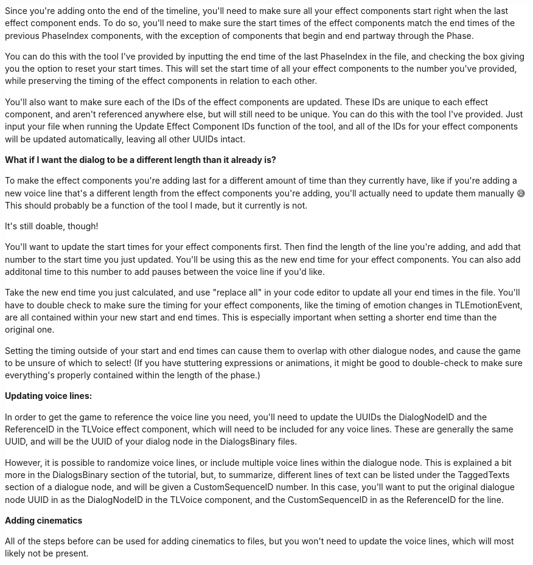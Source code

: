 Since you're adding onto the end of the timeline, you'll need to make sure all your effect components start right when the last effect component ends. To do so, you'll need to make sure the start times of the effect components match the end times of the previous PhaseIndex components, with the exception of components that begin and end partway through the Phase.

You can do this with the tool I've provided by inputting the end time of the last PhaseIndex in the file, and checking the box giving you the option to reset your start times. This will set the start time of all your effect components to the number you've provided, while preserving the timing of the effect components in relation to each other.

You'll also want to make sure each of the IDs of the effect components are updated. These IDs are unique to each effect component, and aren't referenced anywhere else, but will still need to be unique. You can do this with the tool I've provided. Just input your file when running the Update Effect Component IDs function of the tool, and all of the IDs for your effect components will be updated automatically, leaving all other UUIDs intact.

**What if I want the dialog to be a different length than it already is?**

To make the effect components you're adding last for a different amount of time than they currently have, like if you're adding a new voice line that's a different length from the effect components you're adding, you'll actually need to update them manually 😅 This should probably be a function of the tool I made, but it currently is not.

It's still doable, though!

You'll want to update the start times for your effect components first. Then find the length of the line you're adding, and add that number to the start time you just updated. You'll be using this as the new end time for your effect components. You can also add additonal time to this number to add pauses between the voice line if you'd like.

Take the new end time you just calculated, and use "replace all" in your code editor to update all your end times in the file. You'll have to double check to make sure the timing for your effect components, like the timing of emotion changes in TLEmotionEvent, are all contained within your new start and end times. This is especially important when setting a shorter end time than the original one.

Setting the timing outside of your start and end times can cause them to overlap with other dialogue nodes, and cause the game to be unsure of which to select! (If you have stuttering expressions or animations, it might be good to double-check to make sure everything's properly contained within the length of the phase.) 

**Updating voice lines:**

In order to get the game to reference the voice line you need, you'll need to update the UUIDs the DialogNodeID and the ReferenceID in the TLVoice effect component, which will need to be included for any voice lines. These are generally the same UUID, and will be the UUID of your dialog node in the DialogsBinary files.

However, it is possible to randomize voice lines, or include multiple voice lines within the dialogue node. This is explained a bit more in the DialogsBinary section of the tutorial, but, to summarize, different lines of text can be listed under the TaggedTexts section of a dialogue node, and will be given a CustomSequenceID number. In this case, you'll want to put the original dialogue node UUID in as the DialogNodeID in the TLVoice component, and the CustomSequenceID in as the ReferenceID for the line.

**Adding cinematics**

All of the steps before can be used for adding cinematics to files, but you won't need to update the voice lines, which will most likely not be present.
